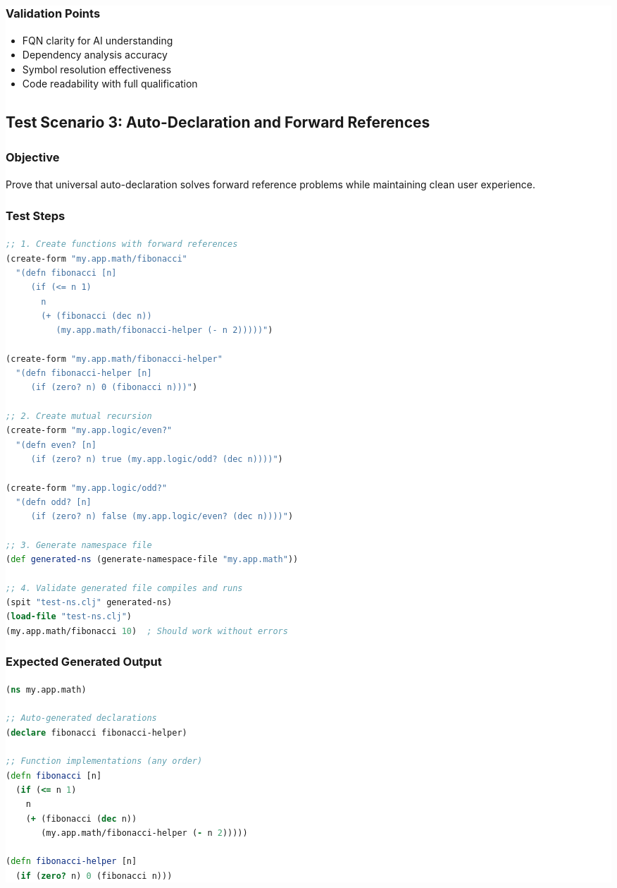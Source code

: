 ### Validation Points
- FQN clarity for AI understanding
- Dependency analysis accuracy
- Symbol resolution effectiveness
- Code readability with full qualification

## Test Scenario 3: Auto-Declaration and Forward References

### Objective
Prove that universal auto-declaration solves forward reference problems while maintaining clean user experience.

### Test Steps
```clojure
;; 1. Create functions with forward references
(create-form "my.app.math/fibonacci"
  "(defn fibonacci [n]
     (if (<= n 1)
       n
       (+ (fibonacci (dec n))
          (my.app.math/fibonacci-helper (- n 2)))))")

(create-form "my.app.math/fibonacci-helper"
  "(defn fibonacci-helper [n]
     (if (zero? n) 0 (fibonacci n)))")

;; 2. Create mutual recursion
(create-form "my.app.logic/even?"
  "(defn even? [n]
     (if (zero? n) true (my.app.logic/odd? (dec n))))")

(create-form "my.app.logic/odd?"
  "(defn odd? [n]
     (if (zero? n) false (my.app.logic/even? (dec n))))")

;; 3. Generate namespace file
(def generated-ns (generate-namespace-file "my.app.math"))

;; 4. Validate generated file compiles and runs
(spit "test-ns.clj" generated-ns)
(load-file "test-ns.clj")
(my.app.math/fibonacci 10)  ; Should work without errors
```

### Expected Generated Output
```clojure
(ns my.app.math)

;; Auto-generated declarations
(declare fibonacci fibonacci-helper)

;; Function implementations (any order)
(defn fibonacci [n]
  (if (<= n 1)
    n
    (+ (fibonacci (dec n))
       (my.app.math/fibonacci-helper (- n 2)))))

(defn fibonacci-helper [n]
  (if (zero? n) 0 (fibonacci n)))
```

